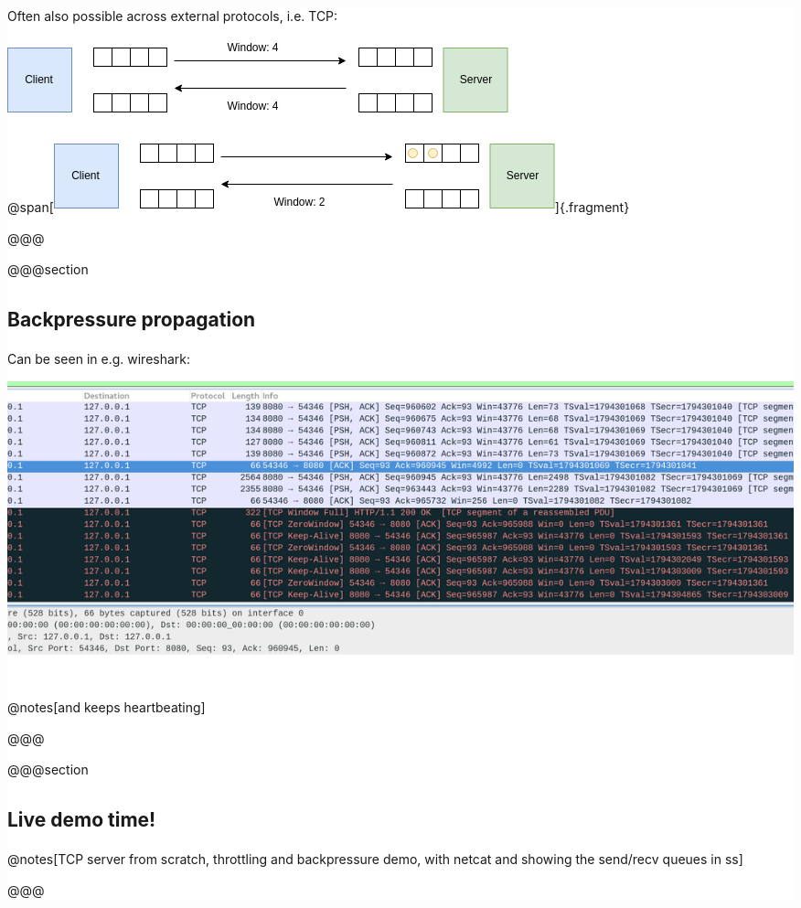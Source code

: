 Often also possible across external protocols, i.e. TCP:

![TCP window](images/tcp-window-initial.png)

@span[![TCP window](images/tcp-window-1.png)]{.fragment}

@@@

@@@section

## Backpressure propagation

Can be seen in e.g. wireshark:

![Wireshark backpressure](images/wireshark-fullwindow-2.png)

@notes[and keeps heartbeating]

@@@

@@@section

## Live demo time!

@notes[TCP server from scratch, throttling and backpressure demo, with netcat and showing the send/recv queues in ss]

@@@
